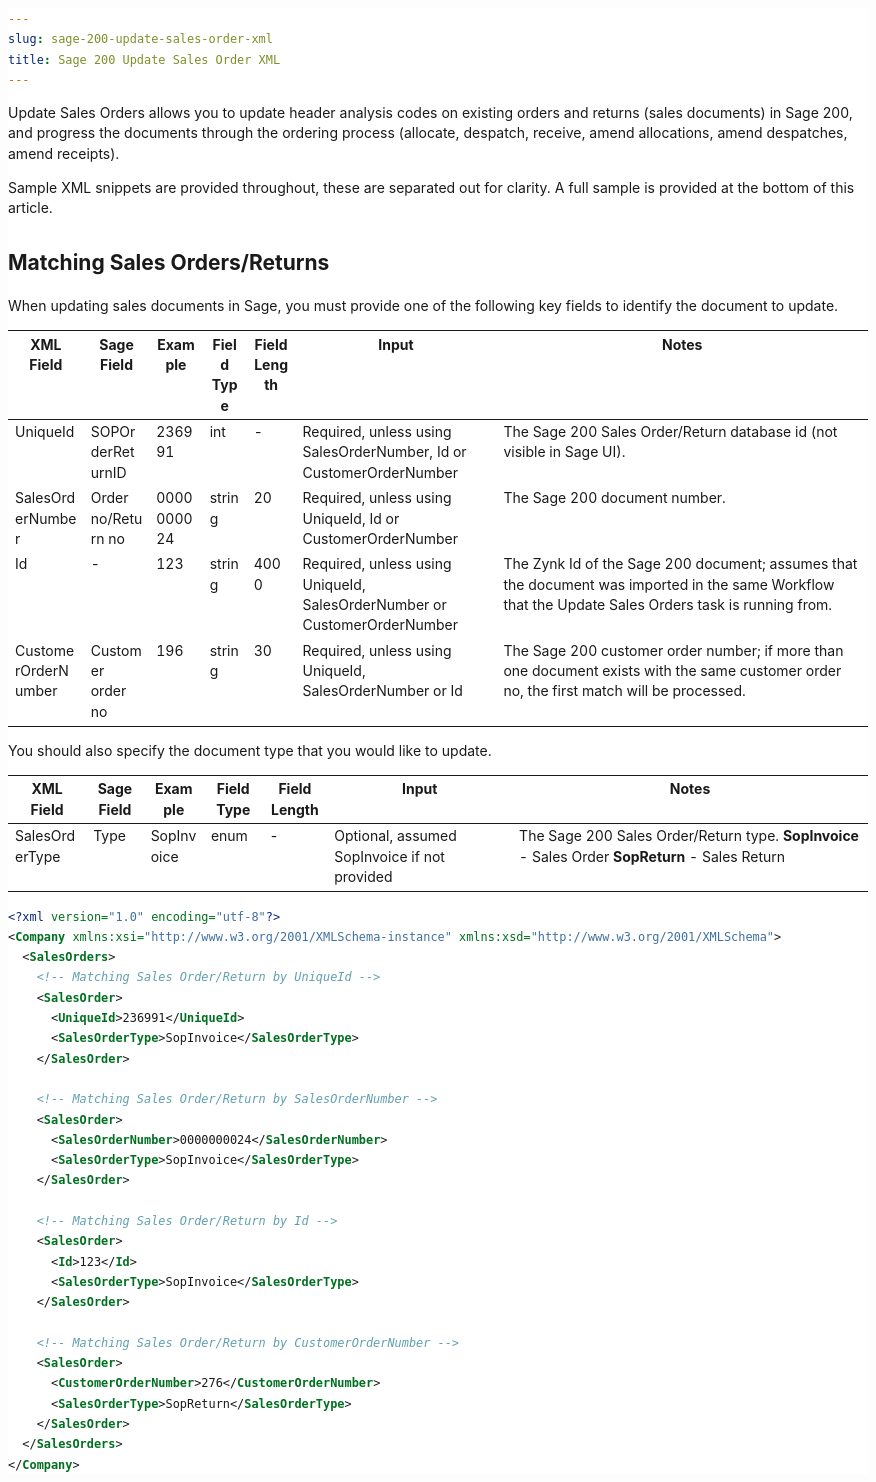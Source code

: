 ```yaml
---
slug: sage-200-update-sales-order-xml
title: Sage 200 Update Sales Order XML
---
```

Update Sales Orders allows you to update header analysis codes on existing orders and returns (sales documents) in Sage 200, and progress the documents through the ordering process (allocate, despatch, receive, amend allocations, amend despatches, amend receipts).   

Sample XML snippets are provided throughout, these are separated out for clarity. A full sample is provided at the bottom of this article.


## Matching Sales Orders/Returns
When updating sales documents in Sage, you must provide one of the following key fields to identify the document to update. 

| XML Field | Sage Field | Example | Field Type | Field Length | Input | Notes |
| --- | --- | --- | --- | --- | --- | --- |
| UniqueId | SOPOrderReturnID | 236991 | int | - | Required, unless using SalesOrderNumber, Id or CustomerOrderNumber | The Sage 200 Sales Order/Return database id (not visible in Sage UI). |
| SalesOrderNumber | Order no/Return no | 0000000024 | string | 20 | Required, unless using UniqueId, Id or CustomerOrderNumber | The Sage 200 document number. |
| Id | - | 123 | string | 4000 | Required, unless using UniqueId, SalesOrderNumber or CustomerOrderNumber | The Zynk Id of the Sage 200 document; assumes that the document was imported in the same Workflow that the Update Sales Orders task is running from. |
| CustomerOrderNumber | Customer order no | 196 | string | 30 | Required, unless using UniqueId, SalesOrderNumber or Id | The Sage 200 customer order number; if more than one document exists with the same customer order no, the first match will be processed. |

You should also specify the document type that you would like to update. 

| XML Field | Sage Field | Example | Field Type | Field Length | Input | Notes |
| --- | --- | --- | --- | --- | --- | --- |
| SalesOrderType | Type | SopInvoice | enum | - | Optional, assumed SopInvoice if not provided | The Sage 200 Sales Order/Return type. **SopInvoice** - Sales Order **SopReturn** - Sales Return |

```xml
<?xml version="1.0" encoding="utf-8"?>
<Company xmlns:xsi="http://www.w3.org/2001/XMLSchema-instance" xmlns:xsd="http://www.w3.org/2001/XMLSchema">
  <SalesOrders>
    <!-- Matching Sales Order/Return by UniqueId -->
    <SalesOrder>
      <UniqueId>236991</UniqueId>
      <SalesOrderType>SopInvoice</SalesOrderType>
    </SalesOrder>   

    <!-- Matching Sales Order/Return by SalesOrderNumber --> 
    <SalesOrder>
      <SalesOrderNumber>0000000024</SalesOrderNumber>
      <SalesOrderType>SopInvoice</SalesOrderType>
    </SalesOrder>    

    <!-- Matching Sales Order/Return by Id --> 
    <SalesOrder>
      <Id>123</Id>
      <SalesOrderType>SopInvoice</SalesOrderType>
    </SalesOrder>    

    <!-- Matching Sales Order/Return by CustomerOrderNumber --> 
    <SalesOrder>
      <CustomerOrderNumber>276</CustomerOrderNumber>
      <SalesOrderType>SopReturn</SalesOrderType>
    </SalesOrder>
  </SalesOrders>
</Company>
```
